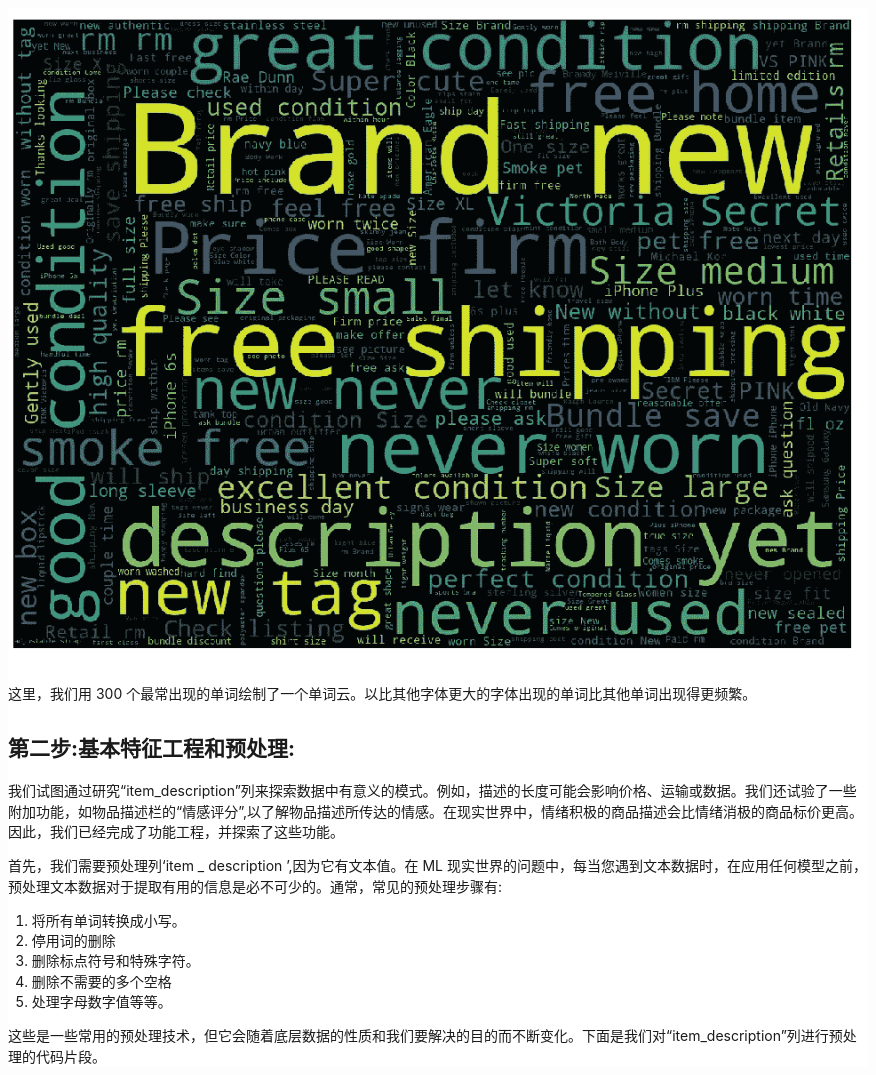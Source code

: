 ![](img/3ffd633c9b2a7f40acf6efaa27e765fb.png)

这里，我们用 300 个最常出现的单词绘制了一个单词云。以比其他字体更大的字体出现的单词比其他单词出现得更频繁。

## **第二步:基本特征工程和预处理:**

我们试图通过研究“item_description”列来探索数据中有意义的模式。例如，描述的长度可能会影响价格、运输或数据。我们还试验了一些附加功能，如物品描述栏的“情感评分”,以了解物品描述所传达的情感。在现实世界中，情绪积极的商品描述会比情绪消极的商品标价更高。因此，我们已经完成了功能工程，并探索了这些功能。

首先，我们需要预处理列‘item _ description ’,因为它有文本值。在 ML 现实世界的问题中，每当您遇到文本数据时，在应用任何模型之前，预处理文本数据对于提取有用的信息是必不可少的。通常，常见的预处理步骤有:

1.  将所有单词转换成小写。
2.  停用词的删除
3.  删除标点符号和特殊字符。
4.  删除不需要的多个空格
5.  处理字母数字值等等。

这些是一些常用的预处理技术，但它会随着底层数据的性质和我们要解决的目的而不断变化。下面是我们对“item_description”列进行预处理的代码片段。

